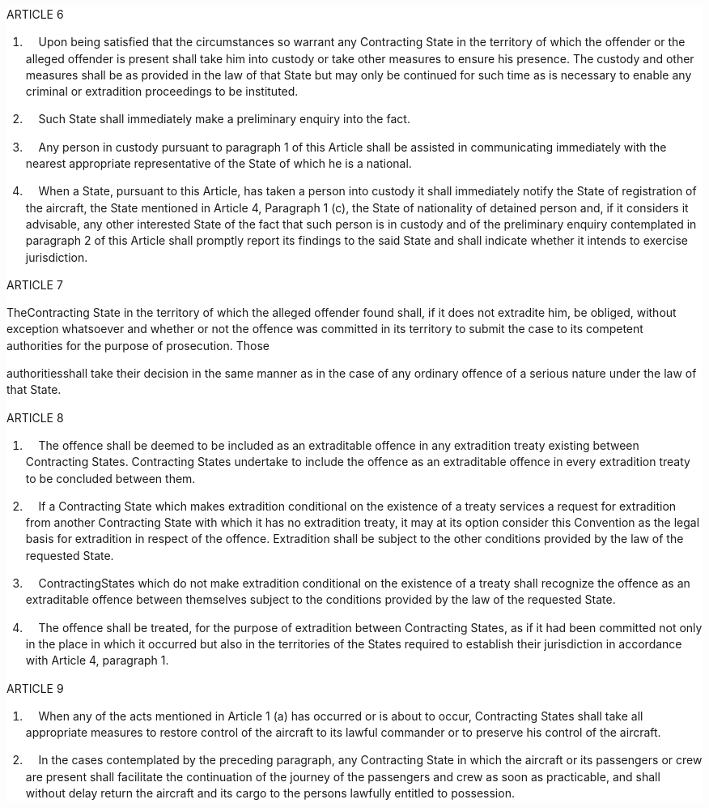 ARTICLE 6

1.     Upon being satisfied that the circumstances so warrant any Contracting State in the territory of which the offender or the alleged offender is present shall take him into custody or take other measures to ensure his presence. The custody and other measures shall be as provided in the law of that State but may only be continued for such time as is necessary to enable any criminal or extradition proceedings to be instituted.

2.     Such State shall immediately make a preliminary enquiry into the fact.

3.     Any person in custody pursuant to paragraph 1 of this Article shall be assisted in communicating immediately with the nearest appropriate representative of the State of which he is a national.

4.     When a State, pursuant to this Article, has taken a person into custody it shall immediately notify the State of registration of the aircraft, the State mentioned in Article 4, Paragraph 1 (c), the State of nationality of detained person and, if it considers it advisable, any other interested State of the fact that such person is in custody and of the preliminary enquiry contemplated in paragraph 2 of this Article shall promptly report its findings to the said State and shall indicate whether it intends to exercise jurisdiction.

ARTICLE 7

TheContracting State in the territory of which the alleged offender found shall, if it does not extradite him, be obliged, without exception whatsoever and whether or not the offence was committed in its territory to submit the case to its competent authorities for the purpose of prosecution. Those

authoritiesshall take their decision in the same manner as in the case of any ordinary offence of a serious nature under the law of that State.

ARTICLE 8

1.     The offence shall be deemed to be included as an extraditable offence in any extradition treaty existing between Contracting States. Contracting States undertake to include the offence as an extraditable offence in every extradition treaty to be concluded between them.

2.     If a Contracting State which makes extradition conditional on the existence of a treaty services a request for extradition from another Contracting State with which it has no extradition treaty, it may at its option consider this Convention as the legal basis for extradition in respect of the offence. Extradition shall be subject to the other conditions provided by the law of the requested State.

3.     ContractingStates which do not make extradition conditional on the existence of a treaty shall recognize the offence as an extraditable offence between themselves subject to the conditions provided by the law of the requested State.

4.     The offence shall be treated, for the purpose of extradition between Contracting States, as if it had been committed not only in the place in which it occurred but also in the territories of the States required to establish their jurisdiction in accordance with Article 4, paragraph 1.

ARTICLE 9

1.     When any of the acts mentioned in Article 1 (a) has occurred or is about to occur, Contracting States shall take all appropriate measures to restore control of the aircraft to its lawful commander or to preserve his control of the aircraft.

2.     In the cases contemplated by the preceding paragraph, any Contracting State in which the aircraft or its passengers or crew are present shall facilitate the continuation of the journey of the passengers and crew as soon as practicable, and shall without delay return the aircraft and its cargo to the persons lawfully entitled to possession.
